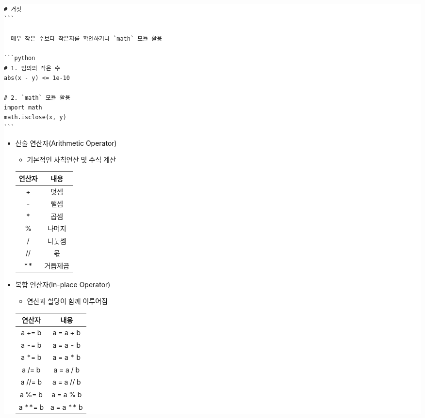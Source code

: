     # 거짓
    ```

    - 매우 작은 수보다 작은지를 확인하거나 `math` 모듈 활용

    ```python
    # 1. 임의의 작은 수
    abs(x - y) <= 1e-10
    
    # 2. `math` 모듈 활용
    import math
    math.isclose(x, y)
    ```

- 산술 연산자(Arithmetic Operator)

  - 기본적인 사칙연산 및 수식 계산

  | 연산자 |   내용   |
  | :----: | :------: |
  |   +    |   덧셈   |
  |   -    |   뺄셈   |
  |   *    |   곱셈   |
  |   %    |  나머지  |
  |   /    |  나눗셈  |
  |   //   |    몫    |
  |   **   | 거듭제곱 |

- 복합 연산자(In-place Operator)

  - 연산과 할당이 함께 이루어짐

  | 연산자  |    내용    |
  | :-----: | :--------: |
  | a += b  | a = a + b  |
  | a -= b  | a = a - b  |
  | a *= b  | a = a * b  |
  | a /= b  | a = a / b  |
  | a //= b | a = a // b |
  | a %= b  | a = a % b  |
  | a **= b | a = a ** b |
